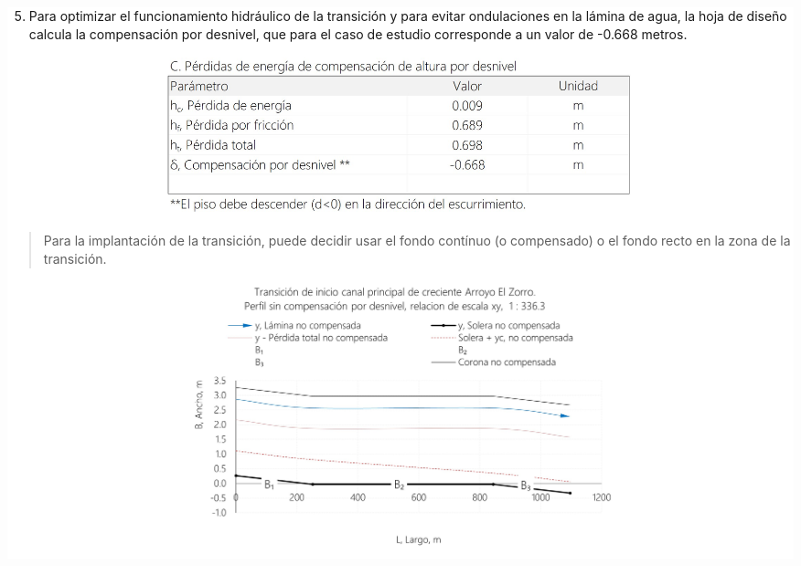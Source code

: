 5. Para optimizar el funcionamiento hidráulico de la transición y para evitar ondulaciones en la lámina de agua, la hoja de diseño calcula la compensación por desnivel, que para el caso de estudio corresponde a un valor de -0.668 metros.

<div align="center"><img src="graph/R.HydroTools.DisenoEstructuraContraccionExpansionSubcritico.5a.jpg" alt="R.SIGE" width="60%" border="0" /></div>

> Para la implantación de la transición, puede decidir usar el fondo contínuo (o compensado) o el fondo recto en la zona de la transición.

<div align="center"><img src="graph/R.HydroTools.DisenoEstructuraContraccionExpansionSubcritico.6a.jpg" alt="R.SIGE" width="55%" border="0" /></div>